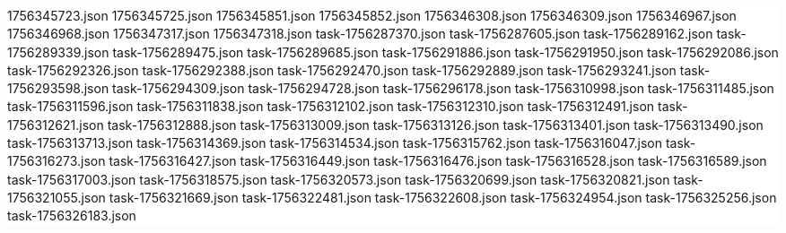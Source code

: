 1756345723.json
1756345725.json
1756345851.json
1756345852.json
1756346308.json
1756346309.json
1756346967.json
1756346968.json
1756347317.json
1756347318.json
task-1756287370.json
task-1756287605.json
task-1756289162.json
task-1756289339.json
task-1756289475.json
task-1756289685.json
task-1756291886.json
task-1756291950.json
task-1756292086.json
task-1756292326.json
task-1756292388.json
task-1756292470.json
task-1756292889.json
task-1756293241.json
task-1756293598.json
task-1756294309.json
task-1756294728.json
task-1756296178.json
task-1756310998.json
task-1756311485.json
task-1756311596.json
task-1756311838.json
task-1756312102.json
task-1756312310.json
task-1756312491.json
task-1756312621.json
task-1756312888.json
task-1756313009.json
task-1756313126.json
task-1756313401.json
task-1756313490.json
task-1756313713.json
task-1756314369.json
task-1756314534.json
task-1756315762.json
task-1756316047.json
task-1756316273.json
task-1756316427.json
task-1756316449.json
task-1756316476.json
task-1756316528.json
task-1756316589.json
task-1756317003.json
task-1756318575.json
task-1756320573.json
task-1756320699.json
task-1756320821.json
task-1756321055.json
task-1756321669.json
task-1756322481.json
task-1756322608.json
task-1756324954.json
task-1756325256.json
task-1756326183.json